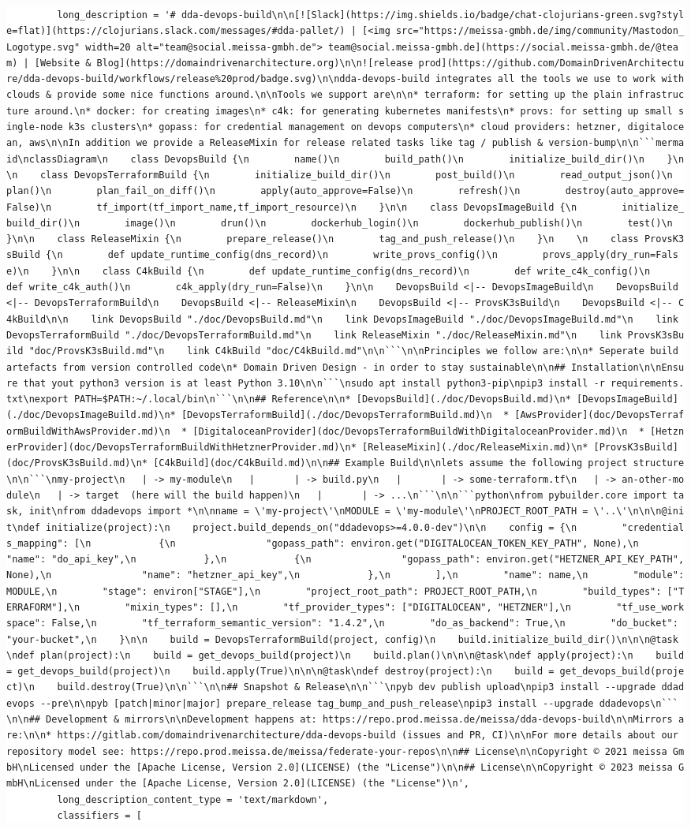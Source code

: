 ```diff
         long_description = '# dda-devops-build\n\n[![Slack](https://img.shields.io/badge/chat-clojurians-green.svg?style=flat)](https://clojurians.slack.com/messages/#dda-pallet/) | [<img src="https://meissa-gmbh.de/img/community/Mastodon_Logotype.svg" width=20 alt="team@social.meissa-gmbh.de"> team@social.meissa-gmbh.de](https://social.meissa-gmbh.de/@team) | [Website & Blog](https://domaindrivenarchitecture.org)\n\n![release prod](https://github.com/DomainDrivenArchitecture/dda-devops-build/workflows/release%20prod/badge.svg)\n\ndda-devops-build integrates all the tools we use to work with clouds & provide some nice functions around.\n\nTools we support are\n\n* terraform: for setting up the plain infrastructure around.\n* docker: for creating images\n* c4k: for generating kubernetes manifests\n* provs: for setting up small single-node k3s clusters\n* gopass: for credential management on devops computers\n* cloud providers: hetzner, digitalocean, aws\n\nIn addition we provide a ReleaseMixin for release related tasks like tag / publish & version-bump\n\n```mermaid\nclassDiagram\n    class DevopsBuild {\n        name()\n        build_path()\n        initialize_build_dir()\n    }\n\n    class DevopsTerraformBuild {\n        initialize_build_dir()\n        post_build()\n        read_output_json()\n        plan()\n        plan_fail_on_diff()\n        apply(auto_approve=False)\n        refresh()\n        destroy(auto_approve=False)\n        tf_import(tf_import_name,tf_import_resource)\n    }\n\n    class DevopsImageBuild {\n        initialize_build_dir()\n        image()\n        drun()\n        dockerhub_login()\n        dockerhub_publish()\n        test()\n    }\n\n    class ReleaseMixin {\n        prepare_release()\n        tag_and_push_release()\n    }\n    \n    class ProvsK3sBuild {\n        def update_runtime_config(dns_record)\n        write_provs_config()\n        provs_apply(dry_run=False)\n    }\n\n    class C4kBuild {\n        def update_runtime_config(dns_record)\n        def write_c4k_config()\n        def write_c4k_auth()\n        c4k_apply(dry_run=False)\n    }\n\n    DevopsBuild <|-- DevopsImageBuild\n    DevopsBuild <|-- DevopsTerraformBuild\n    DevopsBuild <|-- ReleaseMixin\n    DevopsBuild <|-- ProvsK3sBuild\n    DevopsBuild <|-- C4kBuild\n\n    link DevopsBuild "./doc/DevopsBuild.md"\n    link DevopsImageBuild "./doc/DevopsImageBuild.md"\n    link DevopsTerraformBuild "./doc/DevopsTerraformBuild.md"\n    link ReleaseMixin "./doc/ReleaseMixin.md"\n    link ProvsK3sBuild "doc/ProvsK3sBuild.md"\n    link C4kBuild "doc/C4kBuild.md"\n\n```\n\nPrinciples we follow are:\n\n* Seperate build artefacts from version controlled code\n* Domain Driven Design - in order to stay sustainable\n\n## Installation\n\nEnsure that yout python3 version is at least Python 3.10\n\n```\nsudo apt install python3-pip\npip3 install -r requirements.txt\nexport PATH=$PATH:~/.local/bin\n```\n\n## Reference\n\n* [DevopsBuild](./doc/DevopsBuild.md)\n* [DevopsImageBuild](./doc/DevopsImageBuild.md)\n* [DevopsTerraformBuild](./doc/DevopsTerraformBuild.md)\n  * [AwsProvider](doc/DevopsTerraformBuildWithAwsProvider.md)\n  * [DigitaloceanProvider](doc/DevopsTerraformBuildWithDigitaloceanProvider.md)\n  * [HetznerProvider](doc/DevopsTerraformBuildWithHetznerProvider.md)\n* [ReleaseMixin](./doc/ReleaseMixin.md)\n* [ProvsK3sBuild](doc/ProvsK3sBuild.md)\n* [C4kBuild](doc/C4kBuild.md)\n\n## Example Build\n\nlets assume the following project structure\n\n```\nmy-project\n   | -> my-module\n   |       | -> build.py\n   |       | -> some-terraform.tf\n   | -> an-other-module\n   | -> target  (here will the build happen)\n   |       | -> ...\n```\n\n```python\nfrom pybuilder.core import task, init\nfrom ddadevops import *\n\nname = \'my-project\'\nMODULE = \'my-module\'\nPROJECT_ROOT_PATH = \'..\'\n\n\n@init\ndef initialize(project):\n    project.build_depends_on("ddadevops>=4.0.0-dev")\n\n    config = {\n        "credentials_mapping": [\n            {\n                "gopass_path": environ.get("DIGITALOCEAN_TOKEN_KEY_PATH", None),\n                "name": "do_api_key",\n            },\n            {\n                "gopass_path": environ.get("HETZNER_API_KEY_PATH", None),\n                "name": "hetzner_api_key",\n            },\n        ],\n        "name": name,\n        "module": MODULE,\n        "stage": environ["STAGE"],\n        "project_root_path": PROJECT_ROOT_PATH,\n        "build_types": ["TERRAFORM"],\n        "mixin_types": [],\n        "tf_provider_types": ["DIGITALOCEAN", "HETZNER"],\n        "tf_use_workspace": False,\n        "tf_terraform_semantic_version": "1.4.2",\n        "do_as_backend": True,\n        "do_bucket": "your-bucket",\n    }\n\n    build = DevopsTerraformBuild(project, config)\n    build.initialize_build_dir()\n\n\n@task\ndef plan(project):\n    build = get_devops_build(project)\n    build.plan()\n\n\n@task\ndef apply(project):\n    build = get_devops_build(project)\n    build.apply(True)\n\n\n@task\ndef destroy(project):\n    build = get_devops_build(project)\n    build.destroy(True)\n\n```\n\n## Snapshot & Release\n\n```\npyb dev publish upload\npip3 install --upgrade ddadevops --pre\n\npyb [patch|minor|major] prepare_release tag_bump_and_push_release\npip3 install --upgrade ddadevops\n```\n\n## Development & mirrors\n\nDevelopment happens at: https://repo.prod.meissa.de/meissa/dda-devops-build\n\nMirrors are:\n\n* https://gitlab.com/domaindrivenarchitecture/dda-devops-build (issues and PR, CI)\n\nFor more details about our repository model see: https://repo.prod.meissa.de/meissa/federate-your-repos\n\n## License\n\nCopyright © 2021 meissa GmbH\nLicensed under the [Apache License, Version 2.0](LICENSE) (the "License")\n\n## License\n\nCopyright © 2023 meissa GmbH\nLicensed under the [Apache License, Version 2.0](LICENSE) (the "License")\n',
         long_description_content_type = 'text/markdown',
         classifiers = [
```